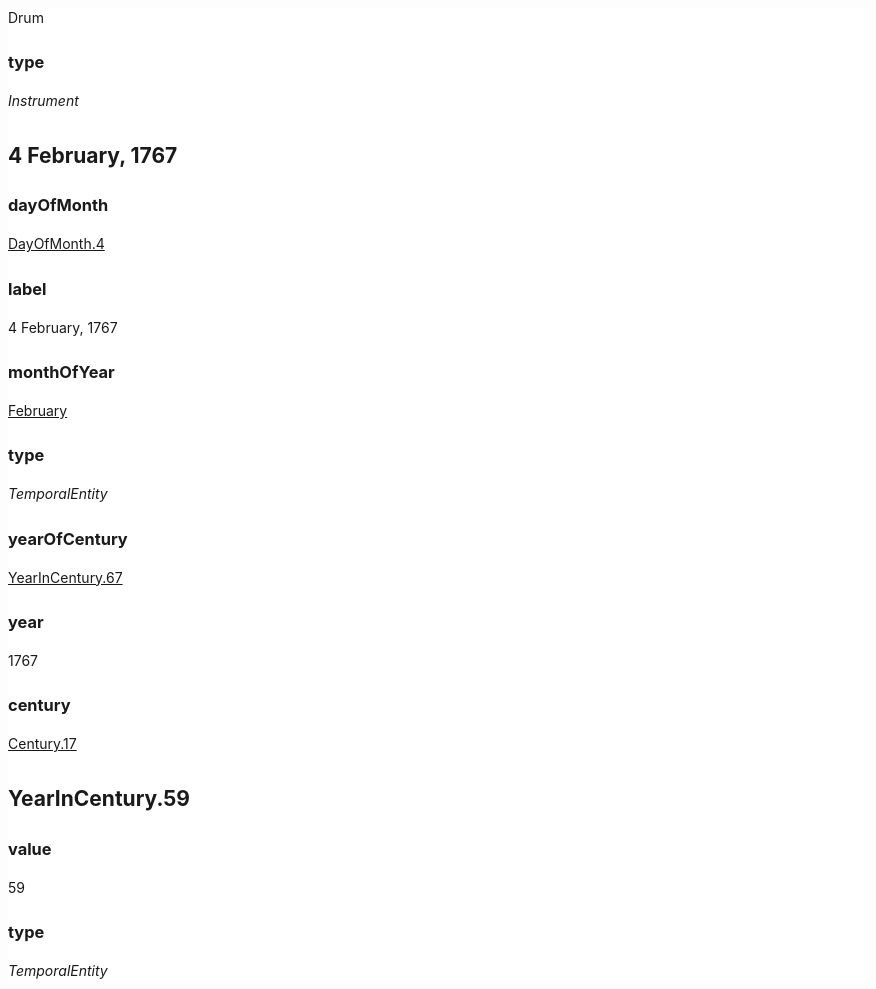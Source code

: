 
Drum

### type


*Instrument*

## 4 February, 1767

### dayOfMonth


[DayOfMonth.4](#DayOfMonth.4)

### label


4 February, 1767

### monthOfYear


[February](#February)

### type


*TemporalEntity*

### yearOfCentury


[YearInCentury.67](#YearInCentury.67)

### year


1767

### century


[Century.17](#Century.17)

## YearInCentury.59

### value


59

### type


*TemporalEntity*
